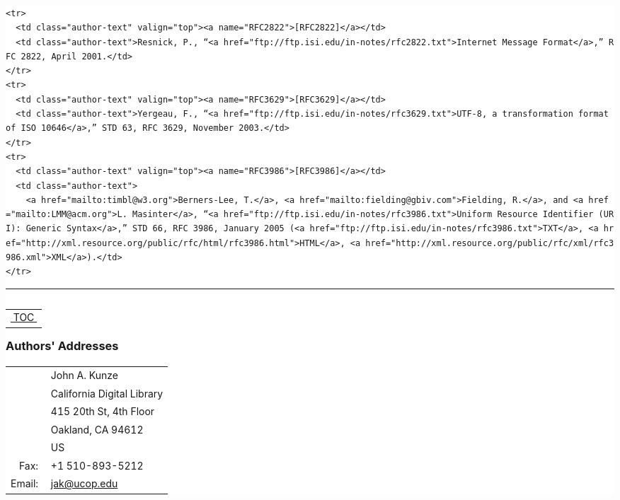     <tr>
      <td class="author-text" valign="top"><a name="RFC2822">[RFC2822]</a></td>
      <td class="author-text">Resnick, P., “<a href="ftp://ftp.isi.edu/in-notes/rfc2822.txt">Internet Message Format</a>,” RFC 2822, April 2001.</td>
    </tr>
    <tr>
      <td class="author-text" valign="top"><a name="RFC3629">[RFC3629]</a></td>
      <td class="author-text">Yergeau, F., “<a href="ftp://ftp.isi.edu/in-notes/rfc3629.txt">UTF-8, a transformation format of ISO 10646</a>,” STD 63, RFC 3629, November 2003.</td>
    </tr>
    <tr>
      <td class="author-text" valign="top"><a name="RFC3986">[RFC3986]</a></td>
      <td class="author-text">
        <a href="mailto:timbl@w3.org">Berners-Lee, T.</a>, <a href="mailto:fielding@gbiv.com">Fielding, R.</a>, and <a href="mailto:LMM@acm.org">L. Masinter</a>, “<a href="ftp://ftp.isi.edu/in-notes/rfc3986.txt">Uniform Resource Identifier (URI): Generic Syntax</a>,” STD 66, RFC 3986, January 2005 (<a href="ftp://ftp.isi.edu/in-notes/rfc3986.txt">TXT</a>, <a href="http://xml.resource.org/public/rfc/html/rfc3986.html">HTML</a>, <a href="http://xml.resource.org/public/rfc/xml/rfc3986.xml">XML</a>).</td>
    </tr>
  </tbody>
</table>
<a name="rfc.authors"></a>  

* * *
<table summary="layout" class="TOCbug" align="right" cellpadding="0" cellspacing="2">
  <tbody>
    <tr>
      <td class="TOCbug"><a href="#toc"> TOC </a></td>
    </tr>
  </tbody>
</table>

### Authors' Addresses
<table border="0" cellpadding="0" cellspacing="0" width="99%">
  <tbody>
    <tr>
      <td class="author-text"> </td>
      <td class="author-text">John A. Kunze</td>
    </tr>
    <tr>
      <td class="author-text"> </td>
      <td class="author-text">California Digital Library</td>
    </tr>
    <tr>
      <td class="author-text"> </td>
      <td class="author-text">415 20th St, 4th Floor</td>
    </tr>
    <tr>
      <td class="author-text"> </td>
      <td class="author-text">Oakland, CA 94612</td>
    </tr>
    <tr>
      <td class="author-text"> </td>
      <td class="author-text">US</td>
    </tr>
    <tr>
      <td class="author" align="right">Fax: </td>
      <td class="author-text">+1 510-893-5212</td>
    </tr>
    <tr>
      <td class="author" align="right">Email: </td>
      <td class="author-text"><a href="mailto:jak@ucop.edu">jak@ucop.edu</a></td>
    </tr>
    <tr cellpadding="3">